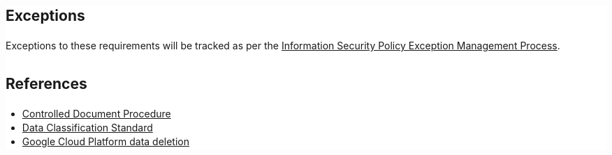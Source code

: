 ## Exceptions

Exceptions to these requirements will be tracked as per the [Information Security Policy Exception Management Process](/handbook/security/controlled-document-procedure/#exceptions).

## References

- [Controlled Document Procedure](/handbook/security/controlled-document-procedure/)
- [Data Classification Standard](/handbook/security/data-classification-standard/)
- [Google Cloud Platform data deletion](https://cloud.google.com/security/deletion)
